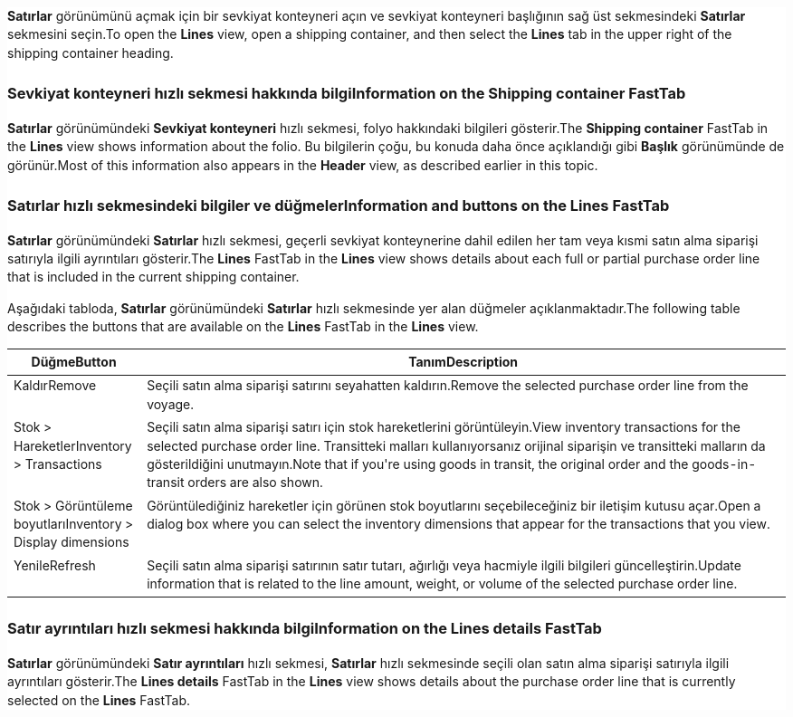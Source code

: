 <span data-ttu-id="efd61-314">**Satırlar** görünümünü açmak için bir sevkiyat konteyneri açın ve sevkiyat konteyneri başlığının sağ üst sekmesindeki **Satırlar** sekmesini seçin.</span><span class="sxs-lookup"><span data-stu-id="efd61-314">To open the **Lines** view, open a shipping container, and then select the **Lines** tab in the upper right of the shipping container heading.</span></span>

### <a name="information-on-the-shipping-container-fasttab"></a><span data-ttu-id="efd61-315">Sevkiyat konteyneri hızlı sekmesi hakkında bilgi</span><span class="sxs-lookup"><span data-stu-id="efd61-315">Information on the Shipping container FastTab</span></span>

<span data-ttu-id="efd61-316">**Satırlar** görünümündeki **Sevkiyat konteyneri** hızlı sekmesi, folyo hakkındaki bilgileri gösterir.</span><span class="sxs-lookup"><span data-stu-id="efd61-316">The **Shipping container** FastTab in the **Lines** view shows information about the folio.</span></span> <span data-ttu-id="efd61-317">Bu bilgilerin çoğu, bu konuda daha önce açıklandığı gibi **Başlık** görünümünde de görünür.</span><span class="sxs-lookup"><span data-stu-id="efd61-317">Most of this information also appears in the **Header** view, as described earlier in this topic.</span></span>

### <a name="information-and-buttons-on-the-lines-fasttab"></a><span data-ttu-id="efd61-318">Satırlar hızlı sekmesindeki bilgiler ve düğmeler</span><span class="sxs-lookup"><span data-stu-id="efd61-318">Information and buttons on the Lines FastTab</span></span>

<span data-ttu-id="efd61-319">**Satırlar** görünümündeki **Satırlar** hızlı sekmesi, geçerli sevkiyat konteynerine dahil edilen her tam veya kısmi satın alma siparişi satırıyla ilgili ayrıntıları gösterir.</span><span class="sxs-lookup"><span data-stu-id="efd61-319">The **Lines** FastTab in the **Lines** view shows details about each full or partial purchase order line that is included in the current shipping container.</span></span>

<span data-ttu-id="efd61-320">Aşağıdaki tabloda, **Satırlar** görünümündeki **Satırlar** hızlı sekmesinde yer alan düğmeler açıklanmaktadır.</span><span class="sxs-lookup"><span data-stu-id="efd61-320">The following table describes the buttons that are available on the **Lines** FastTab in the **Lines** view.</span></span>

| <span data-ttu-id="efd61-321">Düğme</span><span class="sxs-lookup"><span data-stu-id="efd61-321">Button</span></span> | <span data-ttu-id="efd61-322">Tanım</span><span class="sxs-lookup"><span data-stu-id="efd61-322">Description</span></span> |
|---|---|
| <span data-ttu-id="efd61-323">Kaldır</span><span class="sxs-lookup"><span data-stu-id="efd61-323">Remove</span></span> | <span data-ttu-id="efd61-324">Seçili satın alma siparişi satırını seyahatten kaldırın.</span><span class="sxs-lookup"><span data-stu-id="efd61-324">Remove the selected purchase order line from the voyage.</span></span> |
| <span data-ttu-id="efd61-325">Stok \> Hareketler</span><span class="sxs-lookup"><span data-stu-id="efd61-325">Inventory \> Transactions</span></span> | <span data-ttu-id="efd61-326">Seçili satın alma siparişi satırı için stok hareketlerini görüntüleyin.</span><span class="sxs-lookup"><span data-stu-id="efd61-326">View inventory transactions for the selected purchase order line.</span></span> <span data-ttu-id="efd61-327">Transitteki malları kullanıyorsanız orijinal siparişin ve transitteki malların da gösterildiğini unutmayın.</span><span class="sxs-lookup"><span data-stu-id="efd61-327">Note that if you're using goods in transit, the original order and the goods-in-transit orders are also shown.</span></span> |
| <span data-ttu-id="efd61-328">Stok \> Görüntüleme boyutları</span><span class="sxs-lookup"><span data-stu-id="efd61-328">Inventory \> Display dimensions</span></span> | <span data-ttu-id="efd61-329">Görüntülediğiniz hareketler için görünen stok boyutlarını seçebileceğiniz bir iletişim kutusu açar.</span><span class="sxs-lookup"><span data-stu-id="efd61-329">Open a dialog box where you can select the inventory dimensions that appear for the transactions that you view.</span></span> |
| <span data-ttu-id="efd61-330">Yenile</span><span class="sxs-lookup"><span data-stu-id="efd61-330">Refresh</span></span> | <span data-ttu-id="efd61-331">Seçili satın alma siparişi satırının satır tutarı, ağırlığı veya hacmiyle ilgili bilgileri güncelleştirin.</span><span class="sxs-lookup"><span data-stu-id="efd61-331">Update information that is related to the line amount, weight, or volume of the selected purchase order line.</span></span> |

### <a name="information-on-the-lines-details-fasttab"></a><span data-ttu-id="efd61-332">Satır ayrıntıları hızlı sekmesi hakkında bilgi</span><span class="sxs-lookup"><span data-stu-id="efd61-332">Information on the Lines details FastTab</span></span>

<span data-ttu-id="efd61-333">**Satırlar** görünümündeki **Satır ayrıntıları** hızlı sekmesi, **Satırlar** hızlı sekmesinde seçili olan satın alma siparişi satırıyla ilgili ayrıntıları gösterir.</span><span class="sxs-lookup"><span data-stu-id="efd61-333">The **Lines details** FastTab in the **Lines** view shows details about the purchase order line that is currently selected on the **Lines** FastTab.</span></span>
